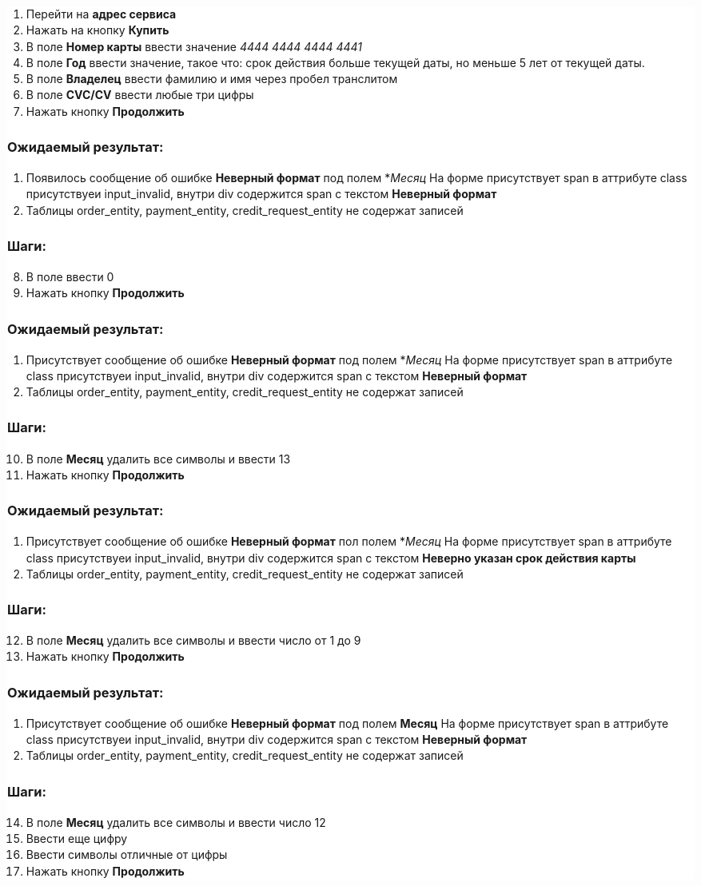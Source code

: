1. Перейти на  **адрес сервиса**
2. Нажать на кнопку **Купить**
3. В поле **Номер карты** ввести значение _4444 4444 4444 4441_
4. В поле **Год** ввести значение, такое что: срок действия больше текущей даты, но
   меньше 5 лет от текущей даты.
5. В поле **Владелец** ввести фамилию и имя через пробел транслитом
6. В поле **CVC/CV** ввести любые три цифры
7. Нажать кнопку  **Продолжить**

### Ожидаемый результат:
1. Появилось сообщение об ошибке **Неверный формат** под полем **Месяц*
   На форме присутствует span в аттрибуте сlass присутствуеи input_invalid,
   внутри div содержится span с текстом  **Неверный формат**
2. Таблицы order_entity, payment_entity, credit_request_entity не содержат записей

### Шаги:
8. В поле ввести 0
9. Нажать кнопку  **Продолжить**

### Ожидаемый результат:
1. Присутствует сообщение об ошибке **Неверный формат** под полем **Месяц*
   На форме присутствует span в аттрибуте сlass присутствуеи input_invalid,
   внутри div содержится span с текстом  **Неверный формат**
2. Таблицы order_entity, payment_entity, credit_request_entity не содержат записей

### Шаги:
10. В поле **Месяц** удалить все символы и ввести 13
11. Нажать кнопку  **Продолжить**

### Ожидаемый результат:
1. Присутствует сообщение об ошибке **Неверный формат** пол полем **Месяц*
   На форме присутствует span в аттрибуте сlass присутствуеи input_invalid,
   внутри div содержится span с текстом  **Неверно указан срок действия карты**
2. Таблицы order_entity, payment_entity, credit_request_entity не содержат записей

### Шаги:
12. В поле **Месяц** удалить все символы и ввести число от 1 до 9
13. Нажать кнопку  **Продолжить**

### Ожидаемый результат:
1. Присутствует сообщение об ошибке **Неверный формат** под полем **Месяц**
   На форме присутствует span в аттрибуте сlass присутствуеи input_invalid,
   внутри div содержится span с текстом  **Неверный формат**
2. Таблицы order_entity, payment_entity, credit_request_entity не содержат записей

### Шаги:
14. В поле **Месяц** удалить все символы и ввести число 12
15. Ввести еще цифру
16. Ввести символы отличные от цифры
17. Нажать кнопку  **Продолжить**
